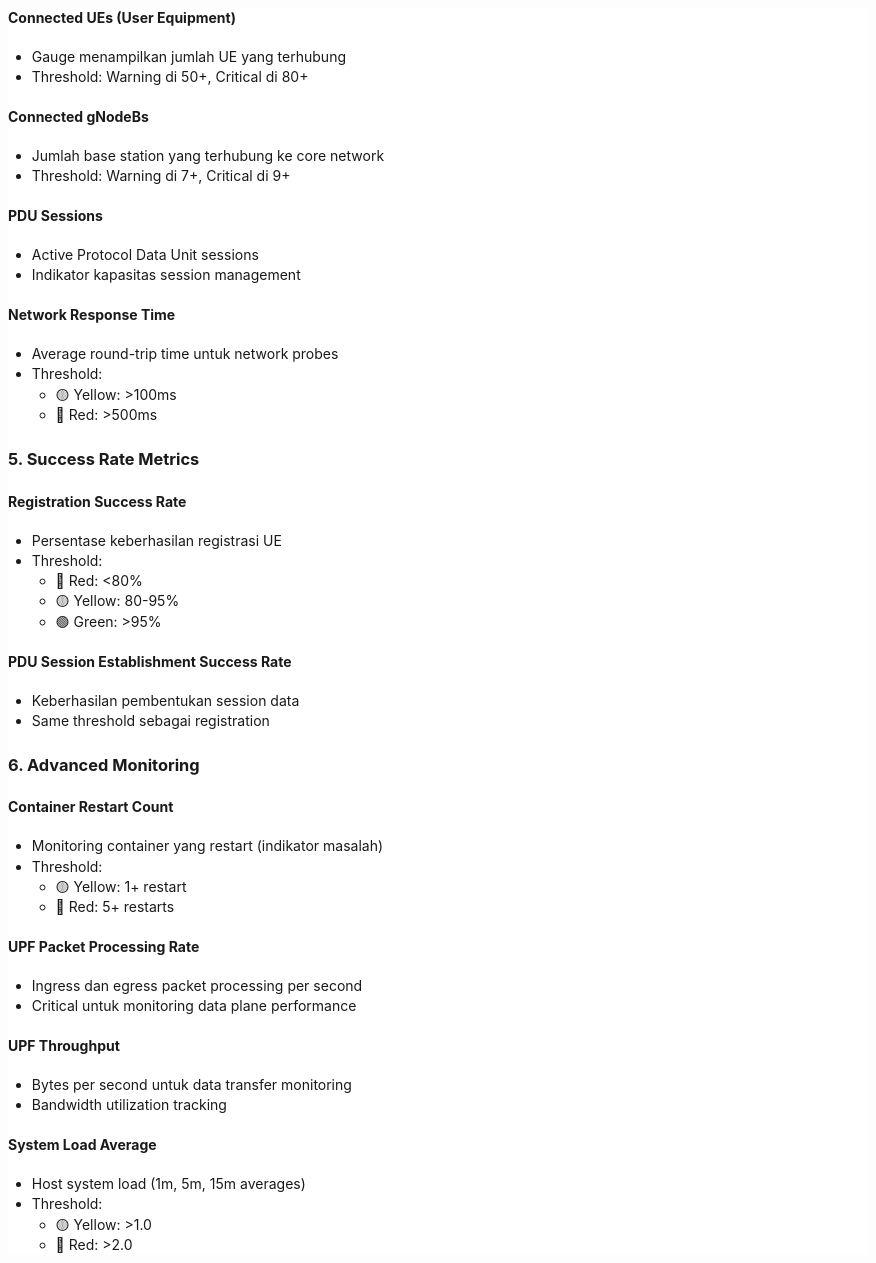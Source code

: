 #### Connected UEs (User Equipment)
- Gauge menampilkan jumlah UE yang terhubung
- Threshold: Warning di 50+, Critical di 80+

#### Connected gNodeBs
- Jumlah base station yang terhubung ke core network
- Threshold: Warning di 7+, Critical di 9+

#### PDU Sessions
- Active Protocol Data Unit sessions
- Indikator kapasitas session management

#### Network Response Time
- Average round-trip time untuk network probes
- Threshold:
  - 🟡 Yellow: >100ms
  - 🔴 Red: >500ms

### 5. Success Rate Metrics

#### Registration Success Rate
- Persentase keberhasilan registrasi UE
- Threshold:
  - 🔴 Red: <80%
  - 🟡 Yellow: 80-95%
  - 🟢 Green: >95%

#### PDU Session Establishment Success Rate
- Keberhasilan pembentukan session data
- Same threshold sebagai registration

### 6. Advanced Monitoring

#### Container Restart Count
- Monitoring container yang restart (indikator masalah)
- Threshold:
  - 🟡 Yellow: 1+ restart
  - 🔴 Red: 5+ restarts

#### UPF Packet Processing Rate
- Ingress dan egress packet processing per second
- Critical untuk monitoring data plane performance

#### UPF Throughput
- Bytes per second untuk data transfer monitoring
- Bandwidth utilization tracking

#### System Load Average
- Host system load (1m, 5m, 15m averages)
- Threshold:
  - 🟡 Yellow: >1.0
  - 🔴 Red: >2.0
